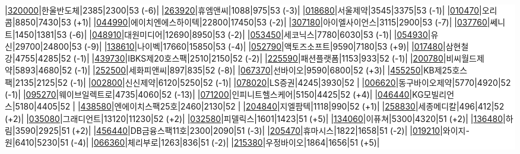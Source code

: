 |[320000](https://finance.daum.net/quotes/A320000)|한울반도체|2385|2300|53 (-6)|
|[263920](https://finance.daum.net/quotes/A263920)|휴엠앤씨|1088|975|53 (-3)|
|[018680](https://finance.daum.net/quotes/A018680)|서울제약|3545|3375|53 (-1)|
|[010470](https://finance.daum.net/quotes/A010470)|오리콤|8850|7430|53 (+1)|
|[044990](https://finance.daum.net/quotes/A044990)|에이치엔에스하이텍|22800|17450|53 (-2)|
|[307180](https://finance.daum.net/quotes/A307180)|아이엘사이언스|3115|2900|53 (-7)|
|[037760](https://finance.daum.net/quotes/A037760)|쎄니트|1450|1381|53 (-6)|
|[048910](https://finance.daum.net/quotes/A048910)|대원미디어|12690|8950|53 (-2)|
|[053450](https://finance.daum.net/quotes/A053450)|세코닉스|7780|6030|53 (-1)|
|[054930](https://finance.daum.net/quotes/A054930)|유신|29700|24800|53 (-9)|
|[138610](https://finance.daum.net/quotes/A138610)|나이벡|17660|15850|53 (-4)|
|[052790](https://finance.daum.net/quotes/A052790)|액토즈소프트|9590|7180|53 (+9)|
|[017480](https://finance.daum.net/quotes/A017480)|삼현철강|4755|4285|52 (-1)|
|[439730](https://finance.daum.net/quotes/A439730)|IBKS제20호스팩|2510|2150|52 (-2)|
|[225590](https://finance.daum.net/quotes/A225590)|패션플랫폼|1153|933|52 (-1)|
|[200780](https://finance.daum.net/quotes/A200780)|비씨월드제약|5893|4680|52 (-1)|
|[252500](https://finance.daum.net/quotes/A252500)|세화피앤씨|897|835|52 (-8)|
|[067370](https://finance.daum.net/quotes/A067370)|선바이오|9590|6800|52 (+3)|
|[455250](https://finance.daum.net/quotes/A455250)|KB제25호스팩|2135|2125|52 (-1)|
|[002800](https://finance.daum.net/quotes/A002800)|신신제약|6120|5250|52 (-1)|
|[078020](https://finance.daum.net/quotes/A078020)|LS증권|4245|3930|52 |
|[006620](https://finance.daum.net/quotes/A006620)|동구바이오제약|5770|4920|52 (-1)|
|[095270](https://finance.daum.net/quotes/A095270)|웨이브일렉트로|4735|4060|52 (-13)|
|[071200](https://finance.daum.net/quotes/A071200)|인피니트헬스케어|5150|4425|52 (+4)|
|[046440](https://finance.daum.net/quotes/A046440)|KG모빌리언스|5180|4405|52 |
|[438580](https://finance.daum.net/quotes/A438580)|엔에이치스팩25호|2460|2130|52 |
|[204840](https://finance.daum.net/quotes/A204840)|지엘팜텍|1118|990|52 (+1)|
|[258830](https://finance.daum.net/quotes/A258830)|세종메디칼|496|412|52 (+2)|
|[035080](https://finance.daum.net/quotes/A035080)|그래디언트|13120|11230|52 (+2)|
|[032580](https://finance.daum.net/quotes/A032580)|피델릭스|1601|1423|51 (+5)|
|[134060](https://finance.daum.net/quotes/A134060)|이퓨쳐|5300|4320|51 (+2)|
|[136480](https://finance.daum.net/quotes/A136480)|하림|3590|2925|51 (+2)|
|[456440](https://finance.daum.net/quotes/A456440)|DB금융스팩11호|2300|2090|51 (-3)|
|[205470](https://finance.daum.net/quotes/A205470)|휴마시스|1822|1658|51 (-2)|
|[019210](https://finance.daum.net/quotes/A019210)|와이지-원|6410|5230|51 (-4)|
|[066360](https://finance.daum.net/quotes/A066360)|체리부로|1263|836|51 (-2)|
|[215380](https://finance.daum.net/quotes/A215380)|우정바이오|1864|1656|51 (+5)|